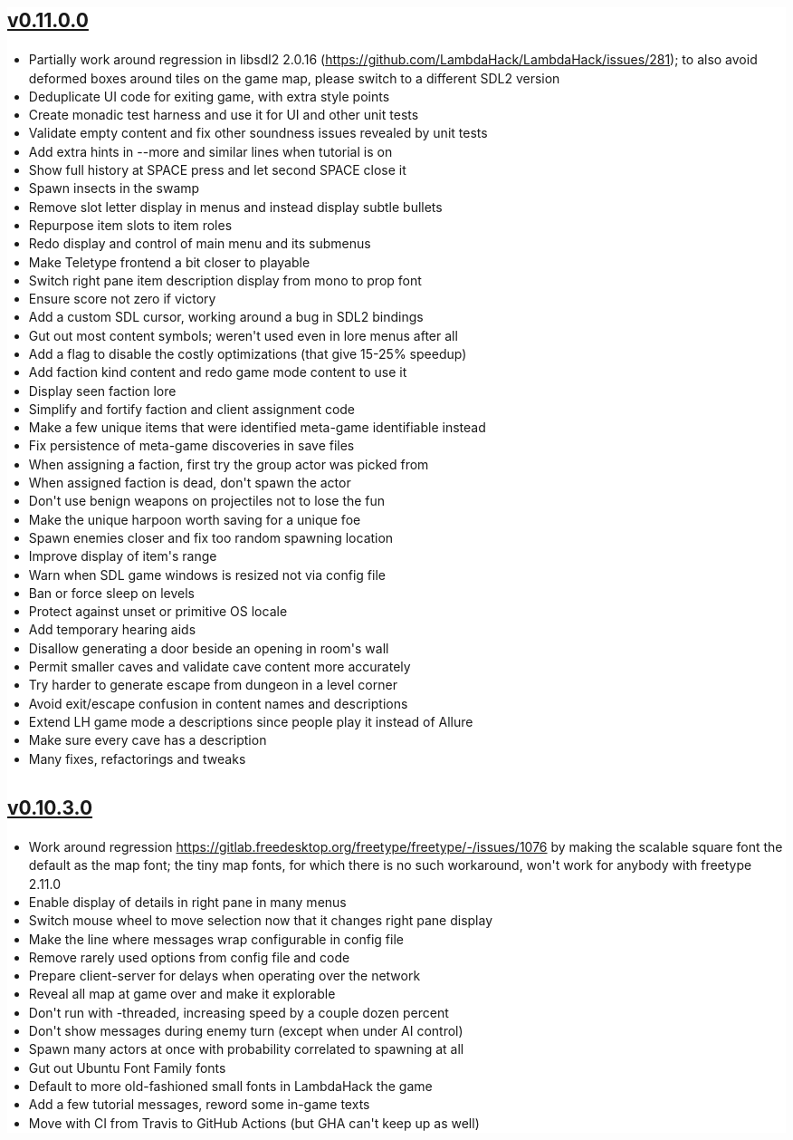 ## [v0.11.0.0](https://github.com/LambdaHack/LambdaHack/compare/v0.10.3.0...v0.11.0.0)

- Partially work around regression in libsdl2 2.0.16 (https://github.com/LambdaHack/LambdaHack/issues/281); to also avoid deformed boxes around tiles on the game map, please switch to a different SDL2 version
- Deduplicate UI code for exiting game, with extra style points
- Create monadic test harness and use it for UI and other unit tests
- Validate empty content and fix other soundness issues revealed by unit tests
- Add extra hints in --more and similar lines when tutorial is on
- Show full history at SPACE press and let second SPACE close it
- Spawn insects in the swamp
- Remove slot letter display in menus and instead display subtle bullets
- Repurpose item slots to item roles
- Redo display and control of main menu and its submenus
- Make Teletype frontend a bit closer to playable
- Switch right pane item description display from mono to prop font
- Ensure score not zero if victory
- Add a custom SDL cursor, working around a bug in SDL2 bindings
- Gut out most content symbols; weren't used even in lore menus after all
- Add a flag to disable the costly optimizations (that give 15-25% speedup)
- Add faction kind content and redo game mode content to use it
- Display seen faction lore
- Simplify and fortify faction and client assignment code
- Make a few unique items that were identified meta-game identifiable instead
- Fix persistence of meta-game discoveries in save files
- When assigning a faction, first try the group actor was picked from
- When assigned faction is dead, don't spawn the actor
- Don't use benign weapons on projectiles not to lose the fun
- Make the unique harpoon worth saving for a unique foe
- Spawn enemies closer and fix too random spawning location
- Improve display of item's range
- Warn when SDL game windows is resized not via config file
- Ban or force sleep on levels
- Protect against unset or primitive OS locale
- Add temporary hearing aids
- Disallow generating a door beside an opening in room's wall
- Permit smaller caves and validate cave content more accurately
- Try harder to generate escape from dungeon in a level corner
- Avoid exit/escape confusion in content names and descriptions
- Extend LH game mode a descriptions since people play it instead of Allure
- Make sure every cave has a description
- Many fixes, refactorings and tweaks

## [v0.10.3.0](https://github.com/LambdaHack/LambdaHack/compare/v0.10.2.0...v0.10.3.0)

- Work around regression https://gitlab.freedesktop.org/freetype/freetype/-/issues/1076 by making the scalable square font the default as the map font; the tiny map fonts, for which there is no such workaround, won't work for anybody with freetype 2.11.0
- Enable display of details in right pane in many menus
- Switch mouse wheel to move selection now that it changes right pane display
- Make the line where messages wrap configurable in config file
- Remove rarely used options from config file and code
- Prepare client-server for delays when operating over the network
- Reveal all map at game over and make it explorable
- Don't run with -threaded, increasing speed by a couple dozen percent
- Don't show messages during enemy turn (except when under AI control)
- Spawn many actors at once with probability correlated to spawning at all
- Gut out Ubuntu Font Family fonts
- Default to more old-fashioned small fonts in LambdaHack the game
- Add a few tutorial messages, reword some in-game texts
- Move with CI from Travis to GitHub Actions (but GHA can't keep up as well)